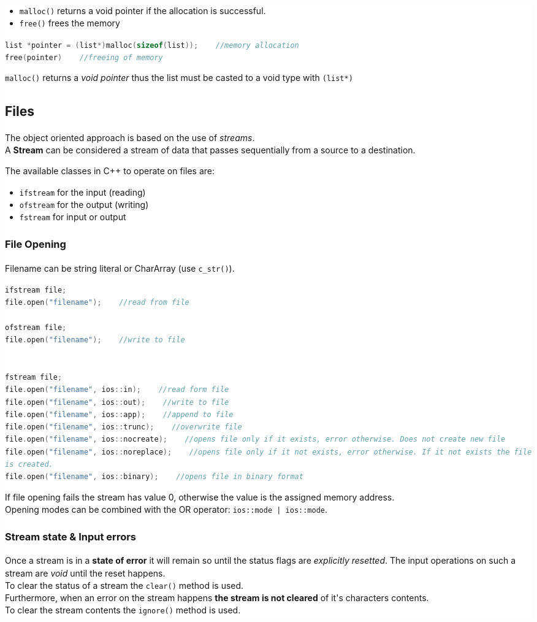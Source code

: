 * `malloc()` returns a void pointer if the allocation is successful.
* `free()` frees the memory

```C
list *pointer = (list*)malloc(sizeof(list));    //memory allocation
free(pointer)    //freeing of memory
```

`malloc()` returns a *void pointer* thus the list must be casted to a void type with `(list*)`

## Files

The object oriented approach is based on the use of *streams*.  
A **Stream** can be considered a stream of data that passes sequentially from a source to a destination.

The available classes in C++ to operate on files are:

* `ifstream` for the input (reading)
* `ofstream` for the output (writing)
* `fstream` for input or output

### File Opening

Filename can be string literal or CharArray (use `c_str()`).

```c
ifstream file;
file.open("filename");    //read from file

ofstream file;
file.open("filename");    //write to file


fstream file;
file.open("filename", ios::in);    //read form file
file.open("filename", ios::out);    //write to file
file.open("filename", ios::app);    //append to file
file.open("filename", ios::trunc);    //overwrite file
file.open("filename", ios::nocreate);    //opens file only if it exists, error otherwise. Does not create new file
file.open("filename", ios::noreplace);    //opens file only if it not exists, error otherwise. If it not exists the file is created.
file.open("filename", ios::binary);    //opens file in binary format
```

If file opening fails the stream has value 0, otherwise the value is the assigned memory address.  
Opening modes can be combined with the OR operator: `ios::mode | ios::mode`.

### Stream state & Input errors

Once a stream is in a **state of error** it will remain so until the status flags are *explicitly resetted*. The input operations on such a stream are *void* until the reset happens.  
To clear the status of a stream the `clear()` method is used.  
Furthermore, when an error on the stream happens **the stream is not cleared** of it's characters contents.  
To clear the stream contents the `ignore()` method is used.
